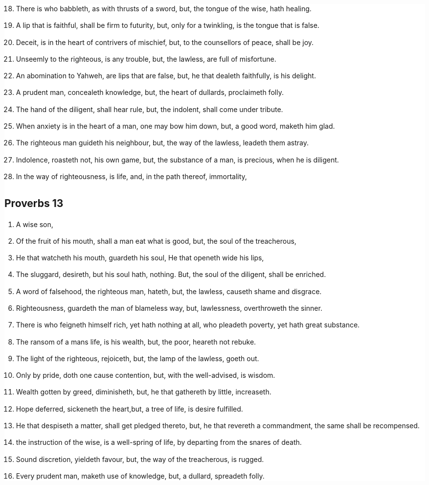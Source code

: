 18. There is who babbleth, as with thrusts of a sword, but, the tongue of the wise, hath healing.

19. A lip that is faithful, shall be firm to futurity, but, only for a twinkling, is the tongue that is false.

20. Deceit, is in the heart of contrivers of mischief, but, to the counsellors of peace, shall be joy.

21. Unseemly to the righteous, is any trouble, but, the lawless, are full of misfortune.

22. An abomination to Yahweh, are lips that are false, but, he that dealeth faithfully, is his delight.

23. A prudent man, concealeth knowledge, but, the heart of dullards, proclaimeth folly.

24. The hand of the diligent, shall hear rule, but, the indolent, shall come under tribute.

25. When anxiety is in the heart of a man, one may bow him down, but, a good word, maketh him glad.

26. The righteous man guideth his neighbour, but, the way of the lawless, leadeth them astray.

27. Indolence, roasteth not, his own game, but, the substance of a man, is precious, when he is diligent.

28. In the way of righteousness, is life, and, in the path thereof, immortality,

## Proverbs 13

1. A wise son,

2. Of the fruit of his mouth, shall a man eat what is good, but, the soul of the treacherous,

3. He that watcheth his mouth, guardeth his soul, He that openeth wide his lips,

4. The sluggard, desireth, but his soul hath, nothing. But, the soul of the diligent, shall be enriched.

5. A word of falsehood, the righteous man, hateth, but, the lawless, causeth shame and disgrace.

6. Righteousness, guardeth the man of blameless way, but, lawlessness, overthroweth the sinner.

7. There is who feigneth himself rich, yet hath nothing at all, who pleadeth poverty, yet hath great substance.

8. The ransom of a mans life, is his wealth, but, the poor, heareth not rebuke.

9. The light of the righteous, rejoiceth, but, the lamp of the lawless, goeth out.

10. Only by pride, doth one cause contention, but, with the well-advised, is wisdom.

11. Wealth gotten by greed, diminisheth, but, he that gathereth by little, increaseth.

12. Hope deferred, sickeneth the heart,but, a tree of life, is desire fulfilled.

13. He that despiseth a matter, shall get pledged thereto, but, he that revereth a commandment, the same shall be recompensed.

14. the instruction of the wise, is a well-spring of life, by departing from the snares of death.

15. Sound discretion, yieldeth favour, but, the way of the treacherous, is rugged.

16. Every prudent man, maketh use of knowledge, but, a dullard, spreadeth folly.
